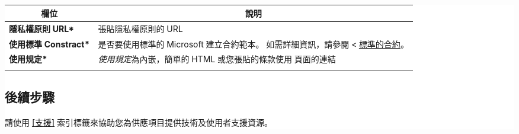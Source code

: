 |  **欄位**                    |     **說明**                                                          |
|  ---------                    |     ---------------                                                          |
| **隱私權原則 URL\***      | 張貼隱私權原則的 URL                                            |
| **使用標準 Constract\***  | 是否要使用標準的 Microsoft 建立合約範本。  如需詳細資訊，請參閱 <<c0> [ 標準的合約](https://docs.microsoft.com/azure/marketplace/standard-contract)。   |
| **使用規定\***            | *使用規定*為內嵌，簡單的 HTML 或您張貼的條款使用 頁面的連結     |
|  |  |


## <a name="next-steps"></a>後續步驟

請使用 [[支援]](./cpp-support-tab.md) 索引標籤來協助您為供應項目提供技術及使用者支援資源。
